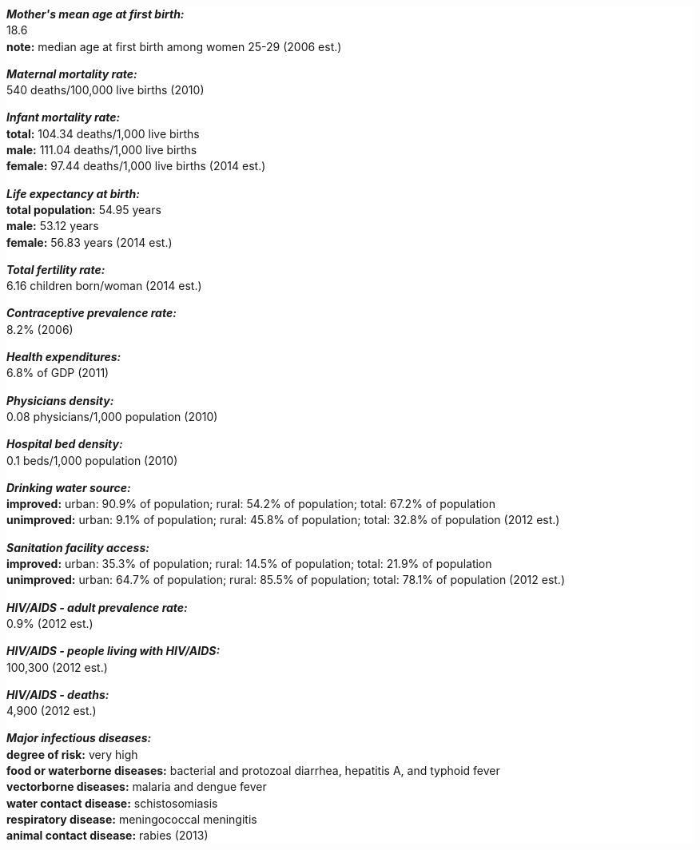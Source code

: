 **_Mother's mean age at first birth:_**   
18.6   
**note:** median age at first birth among women 25-29 (2006 est.)

**_Maternal mortality rate:_**   
540 deaths/100,000 live births (2010)

**_Infant mortality rate:_**   
**total:** 104.34 deaths/1,000 live births   
**male:** 111.04 deaths/1,000 live births   
**female:** 97.44 deaths/1,000 live births (2014 est.)

**_Life expectancy at birth:_**   
**total population:** 54.95 years   
**male:** 53.12 years   
**female:** 56.83 years (2014 est.)

**_Total fertility rate:_**   
6.16 children born/woman (2014 est.)

**_Contraceptive prevalence rate:_**   
8.2% (2006)

**_Health expenditures:_**   
6.8% of GDP (2011)

**_Physicians density:_**   
0.08 physicians/1,000 population (2010)

**_Hospital bed density:_**   
0.1 beds/1,000 population (2010)

**_Drinking water source:_**   
**improved:** urban: 90.9% of population; rural: 54.2% of population; total: 67.2% of population   
**unimproved:** urban: 9.1% of population; rural: 45.8% of population; total: 32.8% of population (2012 est.)

**_Sanitation facility access:_**   
**improved:** urban: 35.3% of population; rural: 14.5% of population; total: 21.9% of population   
**unimproved:** urban: 64.7% of population; rural: 85.5% of population; total: 78.1% of population (2012 est.)

**_HIV/AIDS - adult prevalence rate:_**   
0.9% (2012 est.)

**_HIV/AIDS - people living with HIV/AIDS:_**   
100,300 (2012 est.)

**_HIV/AIDS - deaths:_**   
4,900 (2012 est.)

**_Major infectious diseases:_**   
**degree of risk:** very high   
**food or waterborne diseases:** bacterial and protozoal diarrhea, hepatitis A, and typhoid fever   
**vectorborne diseases:** malaria and dengue fever   
**water contact disease:** schistosomiasis   
**respiratory disease:** meningococcal meningitis   
**animal contact disease:** rabies (2013)
